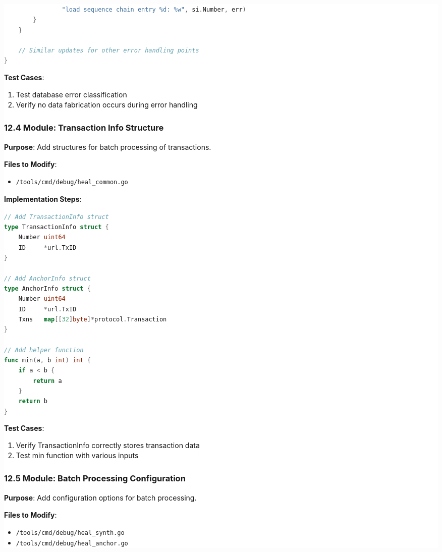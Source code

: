 ```go
                "load sequence chain entry %d: %w", si.Number, err)
        }
    }
    
    // Similar updates for other error handling points
}
```

**Test Cases**:
1. Test database error classification
2. Verify no data fabrication occurs during error handling

### 12.4 Module: Transaction Info Structure

**Purpose**: Add structures for batch processing of transactions.

**Files to Modify**:
- `/tools/cmd/debug/heal_common.go`

**Implementation Steps**:
```go
// Add TransactionInfo struct
type TransactionInfo struct {
    Number uint64
    ID     *url.TxID
}

// Add AnchorInfo struct
type AnchorInfo struct {
    Number uint64
    ID     *url.TxID
    Txns   map[[32]byte]*protocol.Transaction
}

// Add helper function
func min(a, b int) int {
    if a < b {
        return a
    }
    return b
}
```

**Test Cases**:
1. Verify TransactionInfo correctly stores transaction data
2. Test min function with various inputs

### 12.5 Module: Batch Processing Configuration

**Purpose**: Add configuration options for batch processing.

**Files to Modify**:
- `/tools/cmd/debug/heal_synth.go`
- `/tools/cmd/debug/heal_anchor.go`
